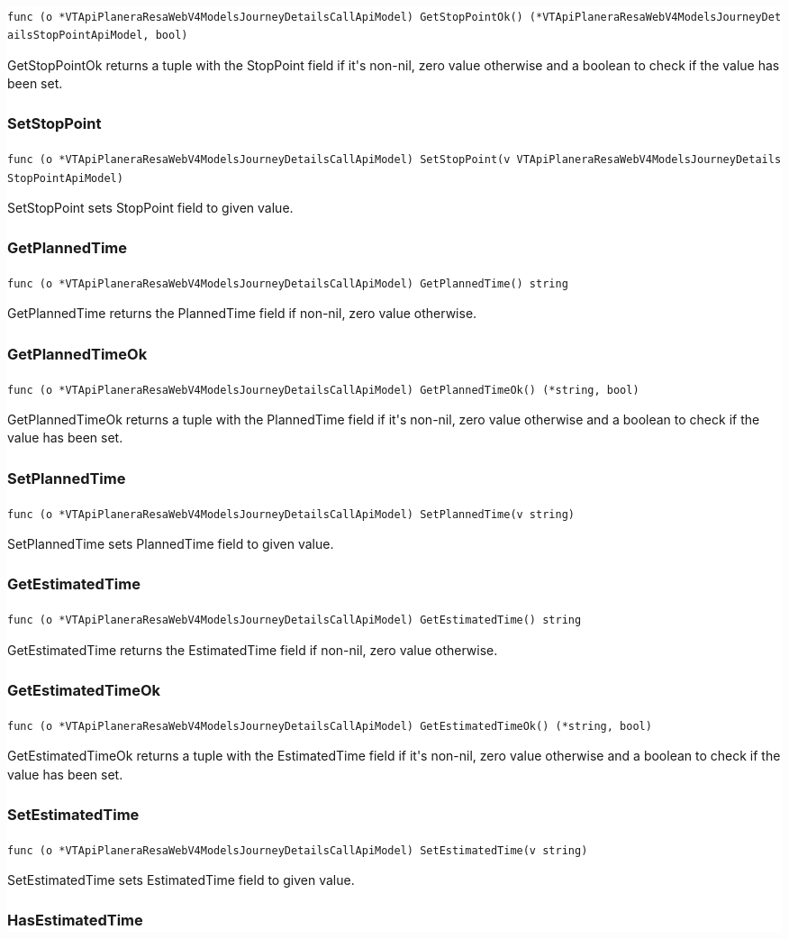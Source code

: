 `func (o *VTApiPlaneraResaWebV4ModelsJourneyDetailsCallApiModel) GetStopPointOk() (*VTApiPlaneraResaWebV4ModelsJourneyDetailsStopPointApiModel, bool)`

GetStopPointOk returns a tuple with the StopPoint field if it's non-nil, zero value otherwise
and a boolean to check if the value has been set.

### SetStopPoint

`func (o *VTApiPlaneraResaWebV4ModelsJourneyDetailsCallApiModel) SetStopPoint(v VTApiPlaneraResaWebV4ModelsJourneyDetailsStopPointApiModel)`

SetStopPoint sets StopPoint field to given value.


### GetPlannedTime

`func (o *VTApiPlaneraResaWebV4ModelsJourneyDetailsCallApiModel) GetPlannedTime() string`

GetPlannedTime returns the PlannedTime field if non-nil, zero value otherwise.

### GetPlannedTimeOk

`func (o *VTApiPlaneraResaWebV4ModelsJourneyDetailsCallApiModel) GetPlannedTimeOk() (*string, bool)`

GetPlannedTimeOk returns a tuple with the PlannedTime field if it's non-nil, zero value otherwise
and a boolean to check if the value has been set.

### SetPlannedTime

`func (o *VTApiPlaneraResaWebV4ModelsJourneyDetailsCallApiModel) SetPlannedTime(v string)`

SetPlannedTime sets PlannedTime field to given value.


### GetEstimatedTime

`func (o *VTApiPlaneraResaWebV4ModelsJourneyDetailsCallApiModel) GetEstimatedTime() string`

GetEstimatedTime returns the EstimatedTime field if non-nil, zero value otherwise.

### GetEstimatedTimeOk

`func (o *VTApiPlaneraResaWebV4ModelsJourneyDetailsCallApiModel) GetEstimatedTimeOk() (*string, bool)`

GetEstimatedTimeOk returns a tuple with the EstimatedTime field if it's non-nil, zero value otherwise
and a boolean to check if the value has been set.

### SetEstimatedTime

`func (o *VTApiPlaneraResaWebV4ModelsJourneyDetailsCallApiModel) SetEstimatedTime(v string)`

SetEstimatedTime sets EstimatedTime field to given value.

### HasEstimatedTime
